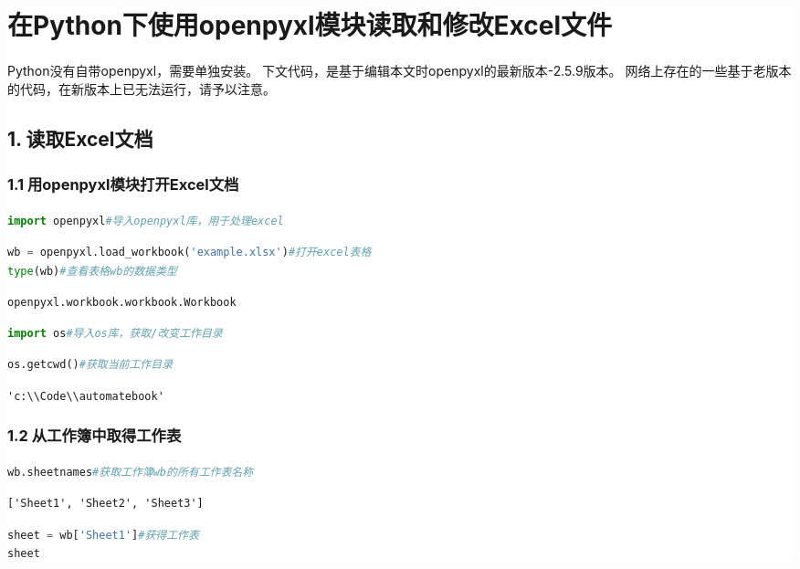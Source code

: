 
# 在Python下使用openpyxl模块读取和修改Excel文件
Python没有自带openpyxl，需要单独安装。
下文代码，是基于编辑本文时openpyxl的最新版本-2.5.9版本。
网络上存在的一些基于老版本的代码，在新版本上已无法运行，请予以注意。

## 1. 读取Excel文档

### 1.1 用openpyxl模块打开Excel文档


```python
import openpyxl#导入openpyxl库，用于处理excel
```


```python
wb = openpyxl.load_workbook('example.xlsx')#打开excel表格
type(wb)#查看表格wb的数据类型
```




    openpyxl.workbook.workbook.Workbook




```python
import os#导入os库，获取/改变工作目录
```


```python
os.getcwd()#获取当前工作目录
```




    'c:\\Code\\automatebook'



### 1.2 从工作簿中取得工作表


```python
wb.sheetnames#获取工作簿wb的所有工作表名称
```




    ['Sheet1', 'Sheet2', 'Sheet3']




```python
sheet = wb['Sheet1']#获得工作表
sheet
```
